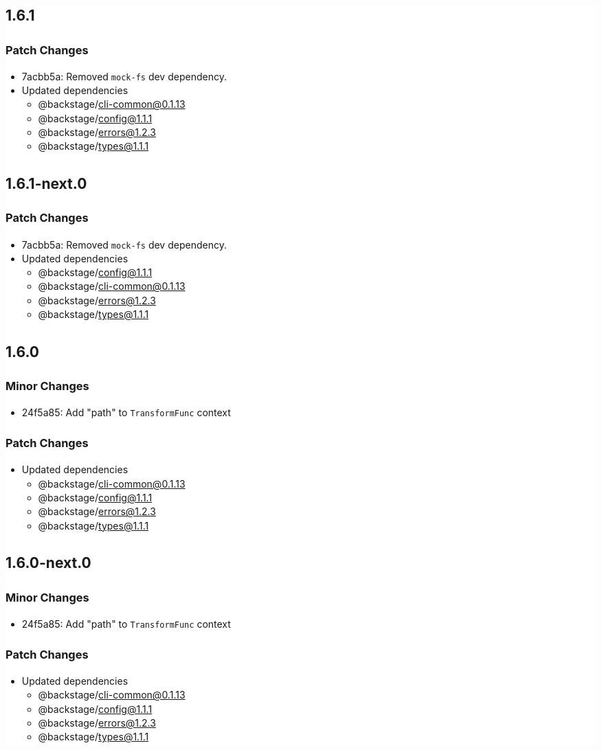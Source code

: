 ## 1.6.1

### Patch Changes

- 7acbb5a: Removed `mock-fs` dev dependency.
- Updated dependencies
  - @backstage/cli-common@0.1.13
  - @backstage/config@1.1.1
  - @backstage/errors@1.2.3
  - @backstage/types@1.1.1

## 1.6.1-next.0

### Patch Changes

- 7acbb5a: Removed `mock-fs` dev dependency.
- Updated dependencies
  - @backstage/config@1.1.1
  - @backstage/cli-common@0.1.13
  - @backstage/errors@1.2.3
  - @backstage/types@1.1.1

## 1.6.0

### Minor Changes

- 24f5a85: Add "path" to `TransformFunc` context

### Patch Changes

- Updated dependencies
  - @backstage/cli-common@0.1.13
  - @backstage/config@1.1.1
  - @backstage/errors@1.2.3
  - @backstage/types@1.1.1

## 1.6.0-next.0

### Minor Changes

- 24f5a85: Add "path" to `TransformFunc` context

### Patch Changes

- Updated dependencies
  - @backstage/cli-common@0.1.13
  - @backstage/config@1.1.1
  - @backstage/errors@1.2.3
  - @backstage/types@1.1.1

